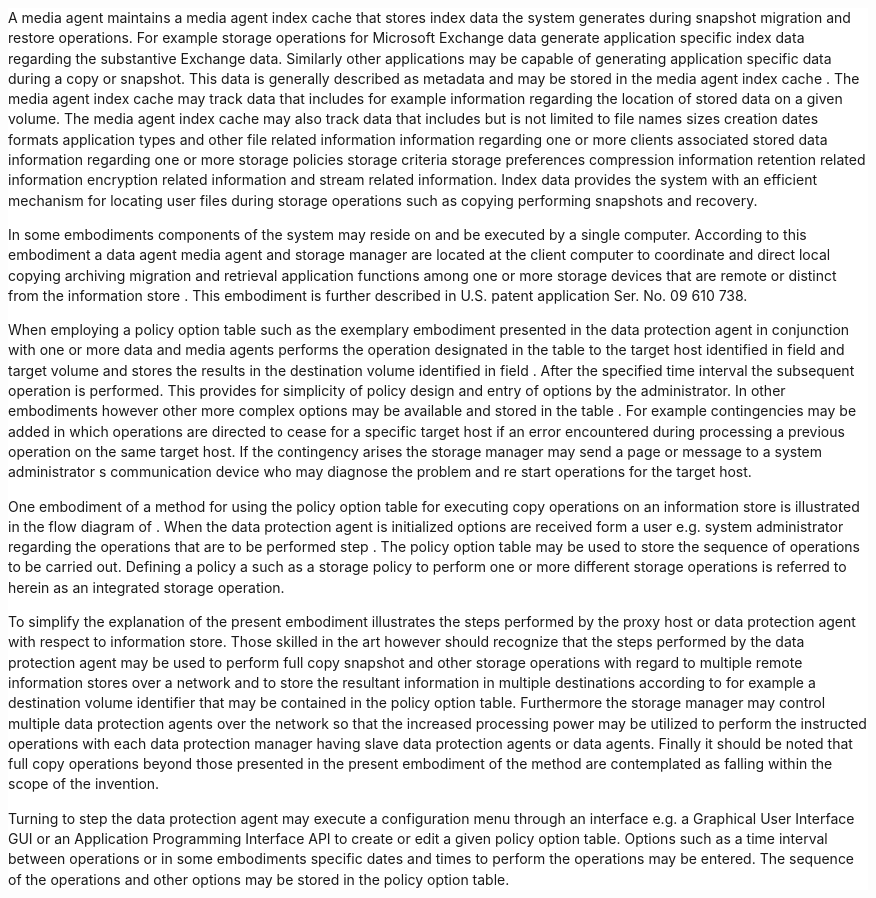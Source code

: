 A media agent maintains a media agent index cache that stores index data the system generates during snapshot migration and restore operations. For example storage operations for Microsoft Exchange data generate application specific index data regarding the substantive Exchange data. Similarly other applications may be capable of generating application specific data during a copy or snapshot. This data is generally described as metadata and may be stored in the media agent index cache . The media agent index cache may track data that includes for example information regarding the location of stored data on a given volume. The media agent index cache may also track data that includes but is not limited to file names sizes creation dates formats application types and other file related information information regarding one or more clients associated stored data information regarding one or more storage policies storage criteria storage preferences compression information retention related information encryption related information and stream related information. Index data provides the system with an efficient mechanism for locating user files during storage operations such as copying performing snapshots and recovery.

In some embodiments components of the system may reside on and be executed by a single computer. According to this embodiment a data agent media agent and storage manager are located at the client computer to coordinate and direct local copying archiving migration and retrieval application functions among one or more storage devices that are remote or distinct from the information store . This embodiment is further described in U.S. patent application Ser. No. 09 610 738.

When employing a policy option table such as the exemplary embodiment presented in the data protection agent in conjunction with one or more data and media agents performs the operation designated in the table to the target host identified in field and target volume and stores the results in the destination volume identified in field . After the specified time interval the subsequent operation is performed. This provides for simplicity of policy design and entry of options by the administrator. In other embodiments however other more complex options may be available and stored in the table . For example contingencies may be added in which operations are directed to cease for a specific target host if an error encountered during processing a previous operation on the same target host. If the contingency arises the storage manager may send a page or message to a system administrator s communication device who may diagnose the problem and re start operations for the target host.

One embodiment of a method for using the policy option table for executing copy operations on an information store is illustrated in the flow diagram of . When the data protection agent is initialized options are received form a user e.g. system administrator regarding the operations that are to be performed step . The policy option table may be used to store the sequence of operations to be carried out. Defining a policy a such as a storage policy to perform one or more different storage operations is referred to herein as an integrated storage operation.

To simplify the explanation of the present embodiment illustrates the steps performed by the proxy host or data protection agent with respect to information store. Those skilled in the art however should recognize that the steps performed by the data protection agent may be used to perform full copy snapshot and other storage operations with regard to multiple remote information stores over a network and to store the resultant information in multiple destinations according to for example a destination volume identifier that may be contained in the policy option table. Furthermore the storage manager may control multiple data protection agents over the network so that the increased processing power may be utilized to perform the instructed operations with each data protection manager having slave data protection agents or data agents. Finally it should be noted that full copy operations beyond those presented in the present embodiment of the method are contemplated as falling within the scope of the invention.

Turning to step the data protection agent may execute a configuration menu through an interface e.g. a Graphical User Interface GUI or an Application Programming Interface API to create or edit a given policy option table. Options such as a time interval between operations or in some embodiments specific dates and times to perform the operations may be entered. The sequence of the operations and other options may be stored in the policy option table.

